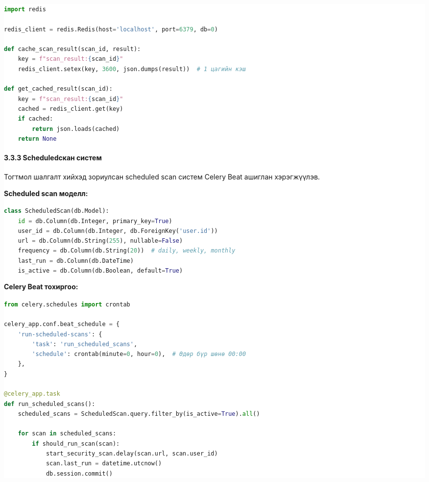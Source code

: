 ```python
import redis

redis_client = redis.Redis(host='localhost', port=6379, db=0)

def cache_scan_result(scan_id, result):
    key = f"scan_result:{scan_id}"
    redis_client.setex(key, 3600, json.dumps(result))  # 1 цагийн кэш

def get_cached_result(scan_id):
    key = f"scan_result:{scan_id}"
    cached = redis_client.get(key)
    if cached:
        return json.loads(cached)
    return None
```

#### 3.3.3 Scheduledскан систем

Тогтмол шалгалт хийхэд зориулсан scheduled scan систем Celery Beat ашиглан хэрэгжүүлэв.

**Scheduled scan моделл:**

```python
class ScheduledScan(db.Model):
    id = db.Column(db.Integer, primary_key=True)
    user_id = db.Column(db.Integer, db.ForeignKey('user.id'))
    url = db.Column(db.String(255), nullable=False)
    frequency = db.Column(db.String(20))  # daily, weekly, monthly
    last_run = db.Column(db.DateTime)
    is_active = db.Column(db.Boolean, default=True)
```

**Celery Beat тохиргоо:**

```python
from celery.schedules import crontab

celery_app.conf.beat_schedule = {
    'run-scheduled-scans': {
        'task': 'run_scheduled_scans',
        'schedule': crontab(minute=0, hour=0),  # Өдөр бүр шөнө 00:00
    },
}

@celery_app.task
def run_scheduled_scans():
    scheduled_scans = ScheduledScan.query.filter_by(is_active=True).all()
    
    for scan in scheduled_scans:
        if should_run_scan(scan):
            start_security_scan.delay(scan.url, scan.user_id)
            scan.last_run = datetime.utcnow()
            db.session.commit()
```
